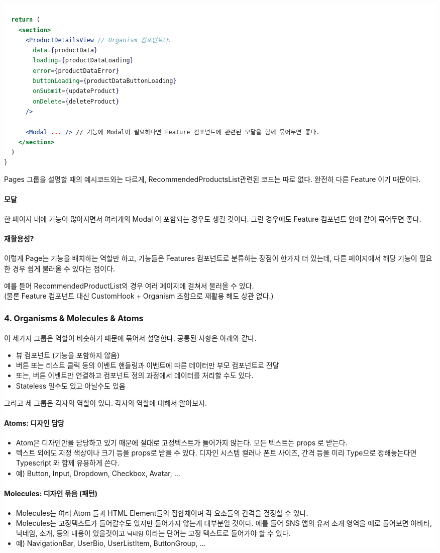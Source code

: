 ```jsx
  
  return (
    <section>
      <ProductDetailsView // Organism 컴포넌트다.
        data={productData}
        loading={productDataLoading}
        error={productDataError}
        buttonLoading={productDataButtonLoading}
        onSubmit={updateProduct}
        onDelete={deleteProduct}
      />
      
      <Modal ... /> // 기능에 Modal이 필요하다면 Feature 컴포넌트에 관련된 모달을 함께 묶어두면 좋다.
    </section>
  )
}
```

Pages 그룹을 설명할 때의 예시코드와는 다르게, RecommendedProductsList관련된 코드는 따로 없다. 완전히 다른 Feature 이기 때문이다.

#### 모달

한 페이지 내에 기능이 많아지면서 여러개의 Modal 이 포함되는 경우도 생길 것이다. 그런 경우에도 Feature 컴포넌트 안에 같이 묶어두면 좋다.

#### 재활용성?

이렇게 Page는 기능을 배치하는 역할만 하고, 기능들은 Features 컴포넌트로 분류하는 장점이 한가지 더 있는데, 다른 페이지에서 해당 기능이 필요한 경우 쉽게 불러올 수 있다는 점이다.

예를 들어 RecommendedProductList의 경우 여러 페이지에 걸쳐서 불러올 수 있다.  
(물론 Feature 컴포넌트 대신 CustomHook + Organism 조합으로 재활용 해도 상관 없다.)

### 4. Organisms & Molecules & Atoms

이 세가지 그룹은 역할이 비슷하기 때문에 묶어서 설명한다. 공통된 사항은 아래와 같다.

-   뷰 컴포넌트 (기능을 포함하지 않음)
-   버튼 또는 리스트 클릭 등의 이벤트 핸들링과 이벤트에 따른 데이터만 부모 컴포넌트로 전달
-   또는, 버튼 이벤트만 연결하고 컴포넌트 정의 과정에서 데이터를 처리할 수도 있다.
-   Stateless 일수도 있고 아닐수도 있음

그리고 세 그룹은 각자의 역할이 있다. 각자의 역할에 대해서 알아보자.

#### Atoms: 디자인 담당

-   Atom은 디자인만을 담당하고 있기 때문에 절대로 고정텍스트가 들어가지 않는다. 모든 텍스트는 props 로 받는다.
-   텍스트 외에도 지정 색상이나 크기 등을 props로 받을 수 있다. 디자인 시스템 컬러나 폰트 사이즈, 간격 등을 미리 Type으로 정해놓는다면 Typescript 와 함께 유용하게 쓴다.
-   예) Button, Input, Dropdown, Checkbox, Avatar, ...

#### Molecules: 디자인 묶음 (패턴)

-   Molecules는 여러 Atom 들과 HTML Element들의 집합체이며 각 요소들의 간격을 결정할 수 있다.
-   Molecules는 고정텍스트가 들어갈수도 있지만 들어가지 않는게 대부분일 것이다. 예를 들어 SNS 앱의 유저 소개 영역을 예로 들어보면 아바타, 닉네임, 소개, 등의 내용이 있을것이고 `닉네임` 이라는 단어는 고정 텍스트로 들어가야 할 수 있다.
-   예) NavigationBar, UserBio, UserListItem, ButtonGroup, ...
